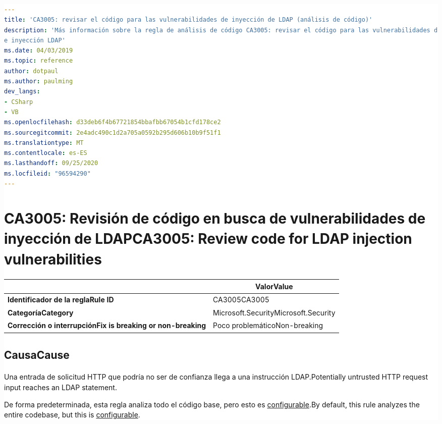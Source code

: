 ```yaml
---
title: 'CA3005: revisar el código para las vulnerabilidades de inyección de LDAP (análisis de código)'
description: 'Más información sobre la regla de análisis de código CA3005: revisar el código para las vulnerabilidades de inyección LDAP'
ms.date: 04/03/2019
ms.topic: reference
author: dotpaul
ms.author: paulming
dev_langs:
- CSharp
- VB
ms.openlocfilehash: d33deb6f4b67721854bbafbb67054b1cfd178ce2
ms.sourcegitcommit: 2e4adc490c1d2a705a0592b295d606b10b9f51f1
ms.translationtype: MT
ms.contentlocale: es-ES
ms.lasthandoff: 09/25/2020
ms.locfileid: "96594290"
---
```

# <a name="ca3005-review-code-for-ldap-injection-vulnerabilities"></a><span data-ttu-id="1e164-103">CA3005: Revisión de código en busca de vulnerabilidades de inyección de LDAP</span><span class="sxs-lookup"><span data-stu-id="1e164-103">CA3005: Review code for LDAP injection vulnerabilities</span></span>

| | <span data-ttu-id="1e164-104">Valor</span><span class="sxs-lookup"><span data-stu-id="1e164-104">Value</span></span> |
|-|-|
| <span data-ttu-id="1e164-105">**Identificador de la regla**</span><span class="sxs-lookup"><span data-stu-id="1e164-105">**Rule ID**</span></span> |<span data-ttu-id="1e164-106">CA3005</span><span class="sxs-lookup"><span data-stu-id="1e164-106">CA3005</span></span>|
| <span data-ttu-id="1e164-107">**Categoría**</span><span class="sxs-lookup"><span data-stu-id="1e164-107">**Category**</span></span> |<span data-ttu-id="1e164-108">Microsoft.Security</span><span class="sxs-lookup"><span data-stu-id="1e164-108">Microsoft.Security</span></span>|
| <span data-ttu-id="1e164-109">**Corrección o interrupción**</span><span class="sxs-lookup"><span data-stu-id="1e164-109">**Fix is breaking or non-breaking**</span></span> |<span data-ttu-id="1e164-110">Poco problemático</span><span class="sxs-lookup"><span data-stu-id="1e164-110">Non-breaking</span></span>|

## <a name="cause"></a><span data-ttu-id="1e164-111">Causa</span><span class="sxs-lookup"><span data-stu-id="1e164-111">Cause</span></span>

<span data-ttu-id="1e164-112">Una entrada de solicitud HTTP que podría no ser de confianza llega a una instrucción LDAP.</span><span class="sxs-lookup"><span data-stu-id="1e164-112">Potentially untrusted HTTP request input reaches an LDAP statement.</span></span>

<span data-ttu-id="1e164-113">De forma predeterminada, esta regla analiza todo el código base, pero esto es [configurable](#configurability).</span><span class="sxs-lookup"><span data-stu-id="1e164-113">By default, this rule analyzes the entire codebase, but this is [configurable](#configurability).</span></span>
